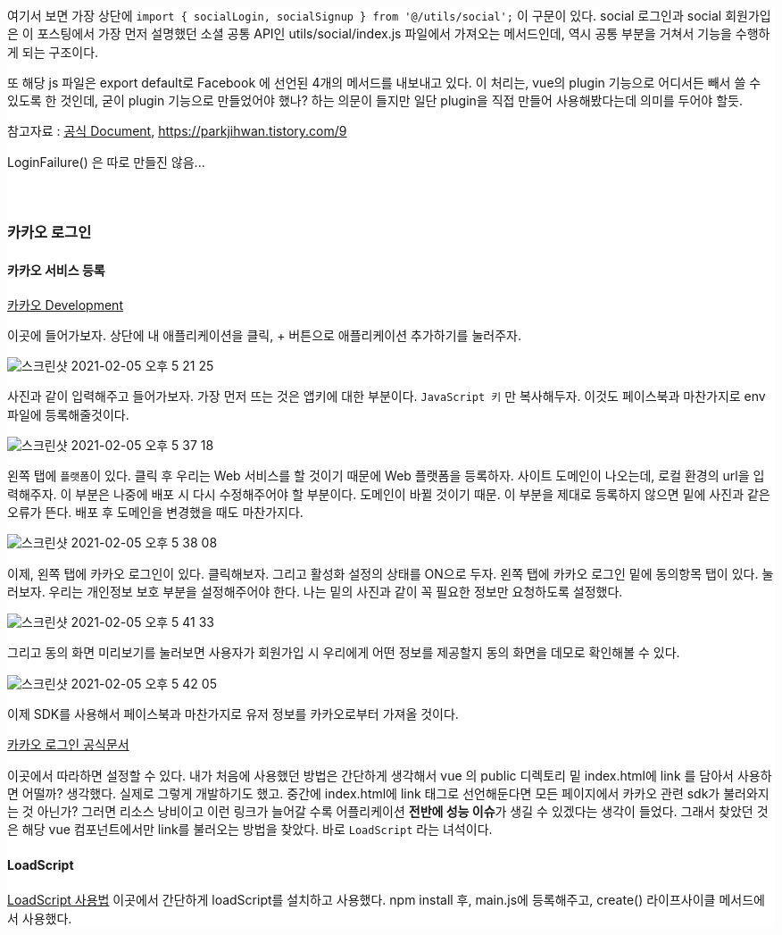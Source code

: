 여기서 보면 가장 상단에 `import { socialLogin, socialSignup } from '@/utils/social';` 이 구문이 있다. social 로그인과 social 회원가입은 이 포스팅에서 가장 먼저 설명했던 소셜 공통 API인 utils/social/index.js 파일에서 가져오는 메서드인데, 역시 공통 부분을 거쳐서 기능을 수행하게 되는 구조이다.

또 해당 js 파일은 export default로 Facebook 에 선언된 4개의 메서드를 내보내고 있다. 이 처리는, vue의 plugin 기능으로 어디서든 빼서 쓸 수 있도록 한 것인데, 굳이 plugin 기능으로 만들었어야 했나? 하는 의문이 들지만 일단 plugin을 직접 만들어 사용해봤다는데 의미를 두어야 할듯.

참고자료 : [공식 Document](https://developers.facebook.com/docs/reference/javascript/FB.getLoginStatus), <https://parkjihwan.tistory.com/9>

LoginFailure() 은 따로 만들진 않음...

<br/>

### 카카오 로그인

#### 카카오 서비스 등록

[카카오 Development](https://developers.kakao.com/)

이곳에 들어가보자. 상단에 내 애플리케이션을 클릭, + 버튼으로 애플리케이션 추가하기를 눌러주자.

![스크린샷 2021-02-05 오후 5 21 25](https://user-images.githubusercontent.com/59427983/107010446-b0ff0800-67d9-11eb-9531-376d46df5d76.png)

사진과 같이 입력해주고 들어가보자. 가장 먼저 뜨는 것은 앱키에 대한 부분이다. `JavaScript 키` 만 복사해두자. 이것도 페이스북과 마찬가지로 env 파일에 등록해줄것이다.

![스크린샷 2021-02-05 오후 5 37 18](https://user-images.githubusercontent.com/59427983/107010496-c1af7e00-67d9-11eb-97db-c48f966c2d4b.png)

왼쪽 탭에 `플랫폼`이 있다. 클릭 후 우리는 Web 서비스를 할 것이기 때문에 Web 플랫폼을 등록하자. 사이트 도메인이 나오는데, 로컬 환경의 url을 입력해주자. 이 부분은 나중에 배포 시 다시 수정해주어야 할 부분이다. 도메인이 바뀔 것이기 때문. 이 부분을 제대로 등록하지 않으면 밑에 사진과 같은 오류가 뜬다. 배포 후 도메인을 변경했을 때도 마찬가지다.

<img width="930" alt="스크린샷 2021-02-05 오후 5 38 08" src="https://user-images.githubusercontent.com/59427983/107010554-d429b780-67d9-11eb-80d9-7be367de37e0.png">

이제, 왼쪽 탭에 카카오 로그인이 있다. 클릭해보자. 그리고 활성화 설정의 상태를 ON으로 두자. 왼쪽 탭에 카카오 로그인 밑에 동의항목 탭이 있다. 눌러보자. 우리는 개인정보 보호 부분을 설정해주어야 한다. 나는 밑의 사진과 같이 꼭 필요한 정보만 요청하도록 설정했다.

![스크린샷 2021-02-05 오후 5 41 33](https://user-images.githubusercontent.com/59427983/107010576-ddb31f80-67d9-11eb-8c14-ef84c53a9ea2.png)

그리고 동의 화면 미리보기를 눌러보면 사용자가 회원가입 시 우리에게 어떤 정보를 제공할지 동의 화면을 데모로 확인해볼 수 있다.

![스크린샷 2021-02-05 오후 5 42 05](https://user-images.githubusercontent.com/59427983/107010604-e6a3f100-67d9-11eb-896e-ddfd3c20db30.png)

이제 SDK를 사용해서 페이스북과 마찬가지로 유저 정보를 카카오로부터 가져올 것이다.

[카카오 로그인 공식문서](https://developers.kakao.com/docs/latest/ko/getting-started/sdk-js)

이곳에서 따라하면 설정할 수 있다. 내가 처음에 사용했던 방법은 간단하게 생각해서 vue 의 public 디렉토리 밑 index.html에 link 를 담아서 사용하면 어떨까? 생각했다. 실제로 그렇게 개발하기도 했고. 중간에 index.html에 link 태그로 선언해둔다면 모든 페이지에서 카카오 관련 sdk가 불러와지는 것 아닌가? 그러면 리소스 낭비이고 이런 링크가 늘어갈 수록 어플리케이션 **전반에 성능 이슈**가 생길 수 있겠다는 생각이 들었다. 그래서 찾았던 것은 해당 vue 컴포넌트에서만 link를 불러오는 방법을 찾았다. 바로 `LoadScript` 라는 녀석이다.

#### LoadScript

[LoadScript 사용법](https://berrrrr.github.io/programming/2020/09/15/vue-script-load/) 이곳에서 간단하게 loadScript를 설치하고 사용했다. npm install 후, main.js에 등록해주고, create() 라이프사이클 메서드에서 사용했다.
